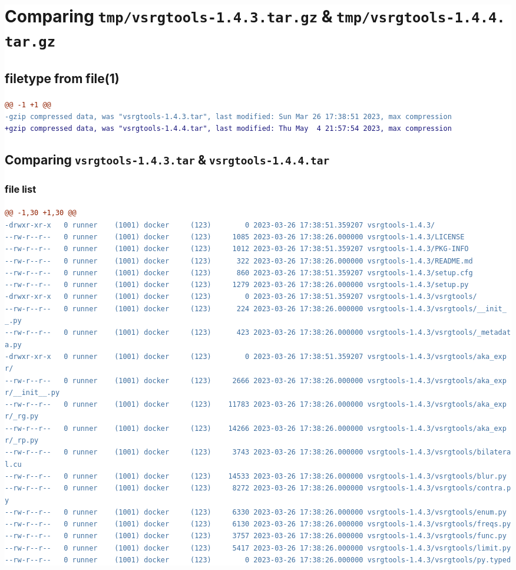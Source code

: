 # Comparing `tmp/vsrgtools-1.4.3.tar.gz` & `tmp/vsrgtools-1.4.4.tar.gz`

## filetype from file(1)

```diff
@@ -1 +1 @@
-gzip compressed data, was "vsrgtools-1.4.3.tar", last modified: Sun Mar 26 17:38:51 2023, max compression
+gzip compressed data, was "vsrgtools-1.4.4.tar", last modified: Thu May  4 21:57:54 2023, max compression
```

## Comparing `vsrgtools-1.4.3.tar` & `vsrgtools-1.4.4.tar`

### file list

```diff
@@ -1,30 +1,30 @@
-drwxr-xr-x   0 runner    (1001) docker     (123)        0 2023-03-26 17:38:51.359207 vsrgtools-1.4.3/
--rw-r--r--   0 runner    (1001) docker     (123)     1085 2023-03-26 17:38:26.000000 vsrgtools-1.4.3/LICENSE
--rw-r--r--   0 runner    (1001) docker     (123)     1012 2023-03-26 17:38:51.359207 vsrgtools-1.4.3/PKG-INFO
--rw-r--r--   0 runner    (1001) docker     (123)      322 2023-03-26 17:38:26.000000 vsrgtools-1.4.3/README.md
--rw-r--r--   0 runner    (1001) docker     (123)      860 2023-03-26 17:38:51.359207 vsrgtools-1.4.3/setup.cfg
--rw-r--r--   0 runner    (1001) docker     (123)     1279 2023-03-26 17:38:26.000000 vsrgtools-1.4.3/setup.py
-drwxr-xr-x   0 runner    (1001) docker     (123)        0 2023-03-26 17:38:51.359207 vsrgtools-1.4.3/vsrgtools/
--rw-r--r--   0 runner    (1001) docker     (123)      224 2023-03-26 17:38:26.000000 vsrgtools-1.4.3/vsrgtools/__init__.py
--rw-r--r--   0 runner    (1001) docker     (123)      423 2023-03-26 17:38:26.000000 vsrgtools-1.4.3/vsrgtools/_metadata.py
-drwxr-xr-x   0 runner    (1001) docker     (123)        0 2023-03-26 17:38:51.359207 vsrgtools-1.4.3/vsrgtools/aka_expr/
--rw-r--r--   0 runner    (1001) docker     (123)     2666 2023-03-26 17:38:26.000000 vsrgtools-1.4.3/vsrgtools/aka_expr/__init__.py
--rw-r--r--   0 runner    (1001) docker     (123)    11783 2023-03-26 17:38:26.000000 vsrgtools-1.4.3/vsrgtools/aka_expr/_rg.py
--rw-r--r--   0 runner    (1001) docker     (123)    14266 2023-03-26 17:38:26.000000 vsrgtools-1.4.3/vsrgtools/aka_expr/_rp.py
--rw-r--r--   0 runner    (1001) docker     (123)     3743 2023-03-26 17:38:26.000000 vsrgtools-1.4.3/vsrgtools/bilateral.cu
--rw-r--r--   0 runner    (1001) docker     (123)    14533 2023-03-26 17:38:26.000000 vsrgtools-1.4.3/vsrgtools/blur.py
--rw-r--r--   0 runner    (1001) docker     (123)     8272 2023-03-26 17:38:26.000000 vsrgtools-1.4.3/vsrgtools/contra.py
--rw-r--r--   0 runner    (1001) docker     (123)     6330 2023-03-26 17:38:26.000000 vsrgtools-1.4.3/vsrgtools/enum.py
--rw-r--r--   0 runner    (1001) docker     (123)     6130 2023-03-26 17:38:26.000000 vsrgtools-1.4.3/vsrgtools/freqs.py
--rw-r--r--   0 runner    (1001) docker     (123)     3757 2023-03-26 17:38:26.000000 vsrgtools-1.4.3/vsrgtools/func.py
--rw-r--r--   0 runner    (1001) docker     (123)     5417 2023-03-26 17:38:26.000000 vsrgtools-1.4.3/vsrgtools/limit.py
--rw-r--r--   0 runner    (1001) docker     (123)        0 2023-03-26 17:38:26.000000 vsrgtools-1.4.3/vsrgtools/py.typed
```